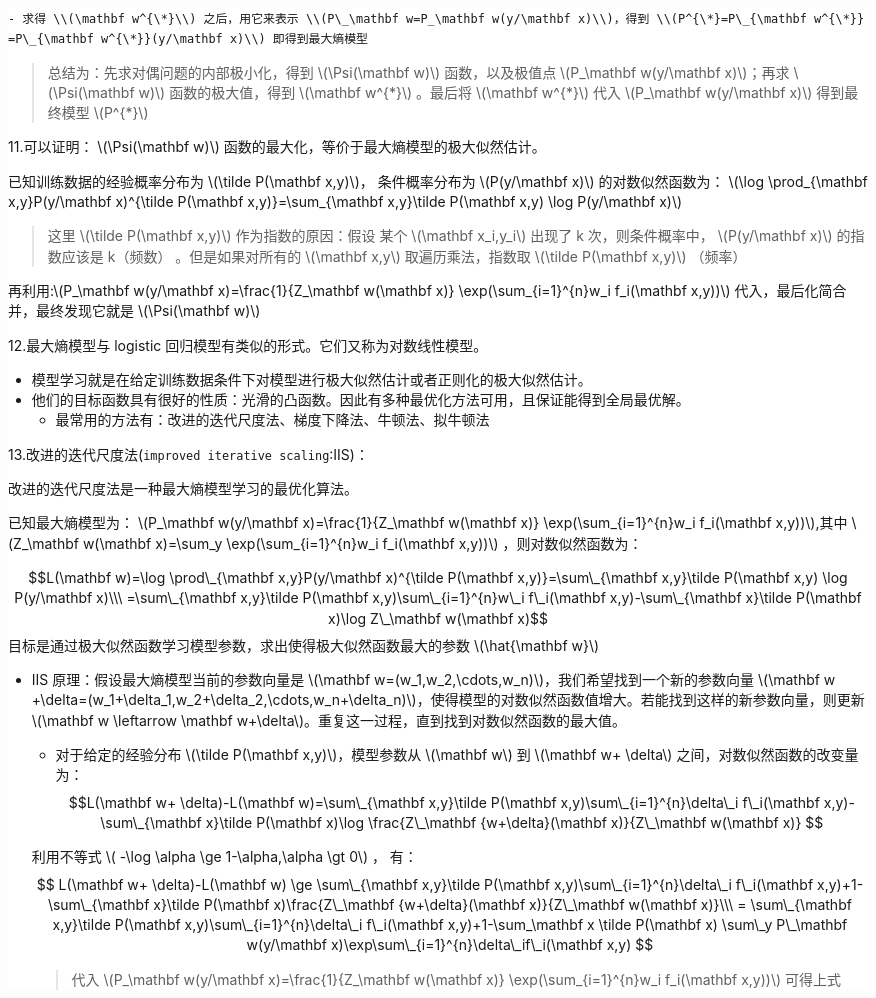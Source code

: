 	- 求得 \\(\mathbf w^{\*}\\) 之后，用它来表示 \\(P\_\mathbf w=P_\mathbf w(y/\mathbf x)\\)，得到 \\(P^{\*}=P\_{\mathbf w^{\*}}=P\_{\mathbf w^{\*}}(y/\mathbf x)\\) 即得到最大熵模型

> 总结为：先求对偶问题的内部极小化，得到  \\(\Psi(\mathbf w)\\) 函数，以及极值点 \\(P_\mathbf w(y/\mathbf x)\\)；再求  \\(\Psi(\mathbf w)\\) 函数的极大值，得到 \\(\mathbf w^{\*}\\) 。最后将  \\(\mathbf w^{\*}\\)  代入 \\(P\_\mathbf w(y/\mathbf x)\\) 得到最终模型 \\(P^{\*}\\)

11.可以证明： \\(\Psi(\mathbf w)\\) 函数的最大化，等价于最大熵模型的极大似然估计。

已知训练数据的经验概率分布为 \\(\tilde P(\mathbf x,y)\\)， 条件概率分布为 \\(P(y/\mathbf x)\\) 的对数似然函数为： \\(\log \prod_{\mathbf x,y}P(y/\mathbf x)^{\tilde P(\mathbf x,y)}=\sum\_{\mathbf x,y}\tilde P(\mathbf x,y) \log P(y/\mathbf x)\\)
> 这里 \\(\tilde P(\mathbf x,y)\\) 作为指数的原因：假设 某个  \\(\mathbf x_i,y_i\\) 出现了 k 次，则条件概率中， \\(P(y/\mathbf x)\\) 的指数应该是 k（频数） 。但是如果对所有的 \\(\mathbf x,y\\) 取遍历乘法，指数取  \\(\tilde P(\mathbf x,y)\\) （频率）

再利用:\\(P\_\mathbf w(y/\mathbf x)=\frac{1}{Z\_\mathbf w(\mathbf x)} \exp(\sum\_{i=1}^{n}w_i f_i(\mathbf x,y))\\) 代入，最后化简合并，最终发现它就是  \\(\Psi(\mathbf w)\\)

12.最大熵模型与  logistic 回归模型有类似的形式。它们又称为对数线性模型。

- 模型学习就是在给定训练数据条件下对模型进行极大似然估计或者正则化的极大似然估计。
- 他们的目标函数具有很好的性质：光滑的凸函数。因此有多种最优化方法可用，且保证能得到全局最优解。
	- 最常用的方法有：改进的迭代尺度法、梯度下降法、牛顿法、拟牛顿法

13.改进的迭代尺度法(`improved iterative scaling`:IIS)：

改进的迭代尺度法是一种最大熵模型学习的最优化算法。

已知最大熵模型为： \\(P\_\mathbf w(y/\mathbf x)=\frac{1}{Z\_\mathbf w(\mathbf x)} \exp(\sum\_{i=1}^{n}w_i f_i(\mathbf x,y))\\),其中  \\(Z\_\mathbf w(\mathbf x)=\sum\_y \exp(\sum\_{i=1}^{n}w_i
 f_i(\mathbf x,y))\\) ，则对数似然函数为：

$$L(\mathbf w)=\log \prod\_{\mathbf x,y}P(y/\mathbf x)^{\tilde P(\mathbf x,y)}=\sum\_{\mathbf x,y}\tilde P(\mathbf x,y) \log P(y/\mathbf x)\\\
=\sum\_{\mathbf x,y}\tilde P(\mathbf x,y)\sum\_{i=1}^{n}w\_i f\_i(\mathbf x,y)-\sum\_{\mathbf x}\tilde P(\mathbf x)\log Z\_\mathbf w(\mathbf x)$$
目标是通过极大似然函数学习模型参数，求出使得极大似然函数最大的参数 \\(\hat{\mathbf w}\\)

- IIS 原理：假设最大熵模型当前的参数向量是 \\(\mathbf w=(w_1,w_2,\cdots,w_n)\\)，我们希望找到一个新的参数向量 \\(\mathbf w +\delta=(w_1+\delta_1,w_2+\delta_2,\cdots,w_n+\delta_n)\\)，使得模型的对数似然函数值增大。若能找到这样的新参数向量，则更新 \\(\mathbf w \leftarrow \mathbf w+\delta\\)。重复这一过程，直到找到对数似然函数的最大值。
	- 对于给定的经验分布 \\(\tilde P(\mathbf x,y)\\)，模型参数从 \\(\mathbf w\\) 到  \\(\mathbf w+ \delta\\) 之间，对数似然函数的改变量为：
	$$L(\mathbf w+ \delta)-L(\mathbf w)=\sum\_{\mathbf x,y}\tilde P(\mathbf x,y)\sum\_{i=1}^{n}\delta\_i f\_i(\mathbf x,y)-\sum\_{\mathbf x}\tilde P(\mathbf x)\log \frac{Z\_\mathbf {w+\delta}(\mathbf x)}{Z\_\mathbf w(\mathbf x)}
	$$

	利用不等式 \\( -\log \alpha \ge 1-\alpha,\alpha \gt 0\\) ， 有：
	$$
	L(\mathbf w+ \delta)-L(\mathbf w) \ge \sum\_{\mathbf x,y}\tilde P(\mathbf x,y)\sum\_{i=1}^{n}\delta\_i f\_i(\mathbf x,y)+1-\sum\_{\mathbf x}\tilde P(\mathbf x)\frac{Z\_\mathbf {w+\delta}(\mathbf x)}{Z\_\mathbf w(\mathbf x)}\\\
	= \sum\_{\mathbf x,y}\tilde P(\mathbf x,y)\sum\_{i=1}^{n}\delta\_i f\_i(\mathbf x,y)+1-\sum_\mathbf x \tilde P(\mathbf x) \sum\_y P\_\mathbf w(y/\mathbf x)\exp\sum\_{i=1}^{n}\delta\_if\_i(\mathbf x,y)
	$$
	>代入 \\(P\_\mathbf w(y/\mathbf x)=\frac{1}{Z\_\mathbf w(\mathbf x)} \exp(\sum\_{i=1}^{n}w_i f_i(\mathbf x,y))\\) 可得上式
	